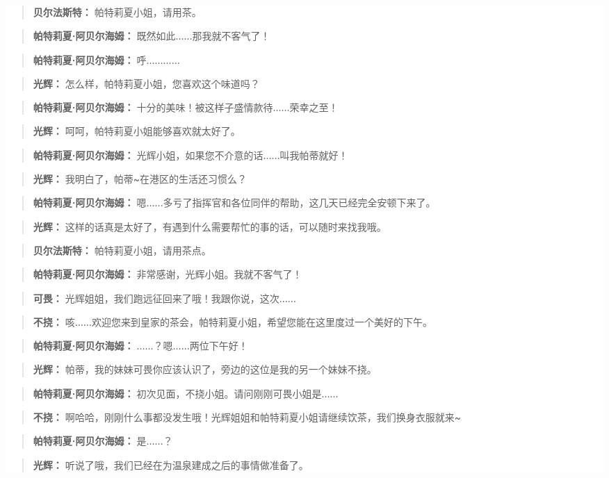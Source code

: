 > **贝尔法斯特：**
> 帕特莉夏小姐，请用茶。

> **帕特莉夏·阿贝尔海姆：**
> 既然如此……那我就不客气了！

> **帕特莉夏·阿贝尔海姆：**
> 呼…………

> **光辉：**
> 怎么样，帕特莉夏小姐，您喜欢这个味道吗？

> **帕特莉夏·阿贝尔海姆：**
> 十分的美味！被这样子盛情款待……荣幸之至！

> **光辉：**
> 呵呵，帕特莉夏小姐能够喜欢就太好了。

> **帕特莉夏·阿贝尔海姆：**
> 光辉小姐，如果您不介意的话……叫我帕蒂就好！

> **光辉：**
> 我明白了，帕蒂~在港区的生活还习惯么？

> **帕特莉夏·阿贝尔海姆：**
> 嗯……多亏了指挥官和各位同伴的帮助，这几天已经完全安顿下来了。

> **光辉：**
> 这样的话真是太好了，有遇到什么需要帮忙的事的话，可以随时来找我哦。

> **贝尔法斯特：**
> 帕特莉夏小姐，请用茶点。

> **帕特莉夏·阿贝尔海姆：**
> 非常感谢，光辉小姐。我就不客气了！

> **可畏：**
> 光辉姐姐，我们跑远征回来了哦！我跟你说，这次……

> **不挠：**
> 咳……欢迎您来到皇家的茶会，帕特莉夏小姐，希望您能在这里度过一个美好的下午。

> **帕特莉夏·阿贝尔海姆：**
> ……？嗯……两位下午好！

> **光辉：**
> 帕蒂，我的妹妹可畏你应该认识了，旁边的这位是我的另一个妹妹不挠。

> **帕特莉夏·阿贝尔海姆：**
> 初次见面，不挠小姐。请问刚刚可畏小姐是……

> **不挠：**
> 啊哈哈，刚刚什么事都没发生哦！光辉姐姐和帕特莉夏小姐请继续饮茶，我们换身衣服就来~

> **帕特莉夏·阿贝尔海姆：**
> 是……？

> **光辉：**
> 听说了哦，我们已经在为温泉建成之后的事情做准备了。

